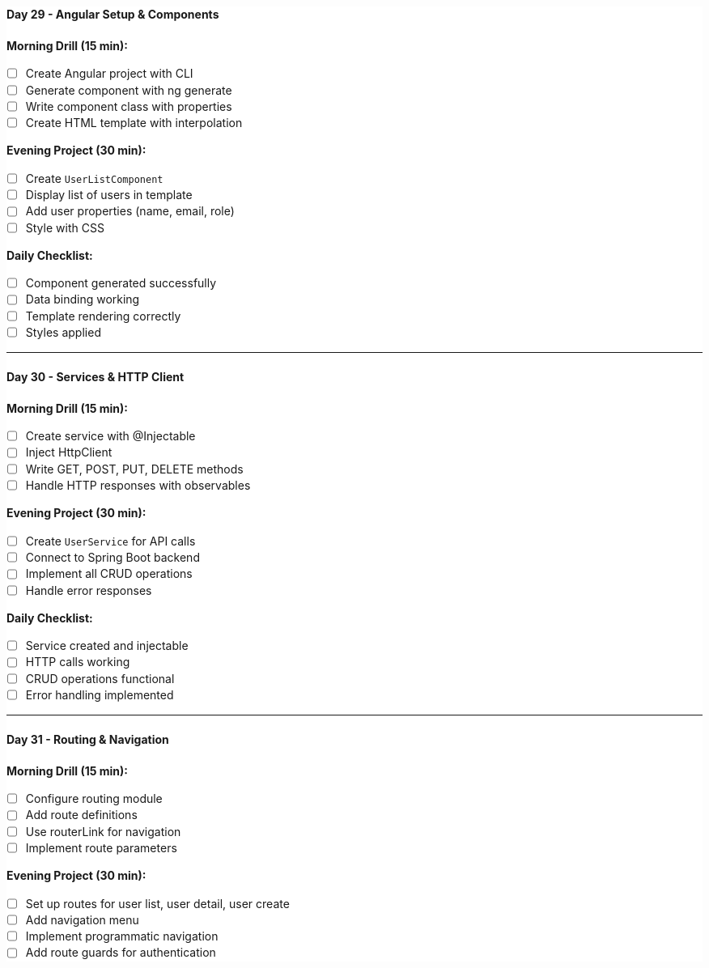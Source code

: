 #### **Day 29 - Angular Setup & Components**
**Morning Drill (15 min):**
- [ ] Create Angular project with CLI
- [ ] Generate component with ng generate
- [ ] Write component class with properties
- [ ] Create HTML template with interpolation

**Evening Project (30 min):**
- [ ] Create `UserListComponent`
- [ ] Display list of users in template
- [ ] Add user properties (name, email, role)
- [ ] Style with CSS

**Daily Checklist:**
- [ ] Component generated successfully
- [ ] Data binding working
- [ ] Template rendering correctly
- [ ] Styles applied

---

#### **Day 30 - Services & HTTP Client**
**Morning Drill (15 min):**
- [ ] Create service with @Injectable
- [ ] Inject HttpClient
- [ ] Write GET, POST, PUT, DELETE methods
- [ ] Handle HTTP responses with observables

**Evening Project (30 min):**
- [ ] Create `UserService` for API calls
- [ ] Connect to Spring Boot backend
- [ ] Implement all CRUD operations
- [ ] Handle error responses

**Daily Checklist:**
- [ ] Service created and injectable
- [ ] HTTP calls working
- [ ] CRUD operations functional
- [ ] Error handling implemented

---

#### **Day 31 - Routing & Navigation**
**Morning Drill (15 min):**
- [ ] Configure routing module
- [ ] Add route definitions
- [ ] Use routerLink for navigation
- [ ] Implement route parameters

**Evening Project (30 min):**
- [ ] Set up routes for user list, user detail, user create
- [ ] Add navigation menu
- [ ] Implement programmatic navigation
- [ ] Add route guards for authentication
